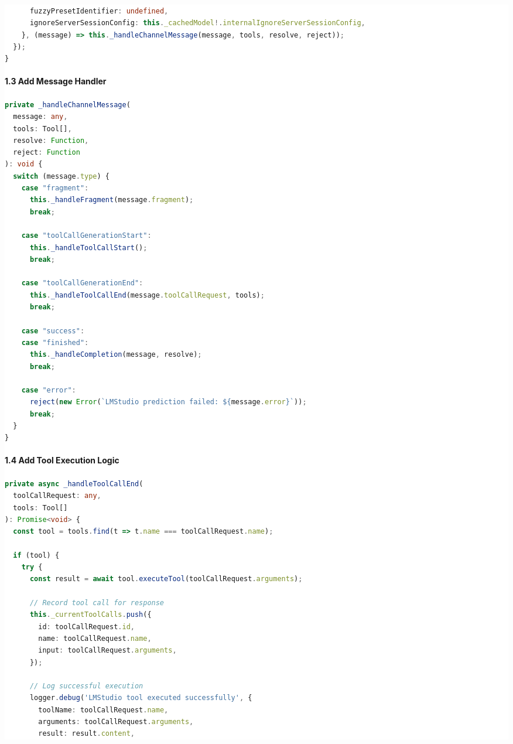 ```typescript
      fuzzyPresetIdentifier: undefined,
      ignoreServerSessionConfig: this._cachedModel!.internalIgnoreServerSessionConfig,
    }, (message) => this._handleChannelMessage(message, tools, resolve, reject));
  });
}
```

#### 1.3 Add Message Handler
```typescript
private _handleChannelMessage(
  message: any,
  tools: Tool[],
  resolve: Function,
  reject: Function
): void {
  switch (message.type) {
    case "fragment":
      this._handleFragment(message.fragment);
      break;
      
    case "toolCallGenerationStart":
      this._handleToolCallStart();
      break;
      
    case "toolCallGenerationEnd":
      this._handleToolCallEnd(message.toolCallRequest, tools);
      break;
      
    case "success":
    case "finished":
      this._handleCompletion(message, resolve);
      break;
      
    case "error":
      reject(new Error(`LMStudio prediction failed: ${message.error}`));
      break;
  }
}
```

#### 1.4 Add Tool Execution Logic
```typescript
private async _handleToolCallEnd(
  toolCallRequest: any,
  tools: Tool[]
): Promise<void> {
  const tool = tools.find(t => t.name === toolCallRequest.name);
  
  if (tool) {
    try {
      const result = await tool.executeTool(toolCallRequest.arguments);
      
      // Record tool call for response
      this._currentToolCalls.push({
        id: toolCallRequest.id,
        name: toolCallRequest.name,
        input: toolCallRequest.arguments,
      });
      
      // Log successful execution
      logger.debug('LMStudio tool executed successfully', {
        toolName: toolCallRequest.name,
        arguments: toolCallRequest.arguments,
        result: result.content,
```